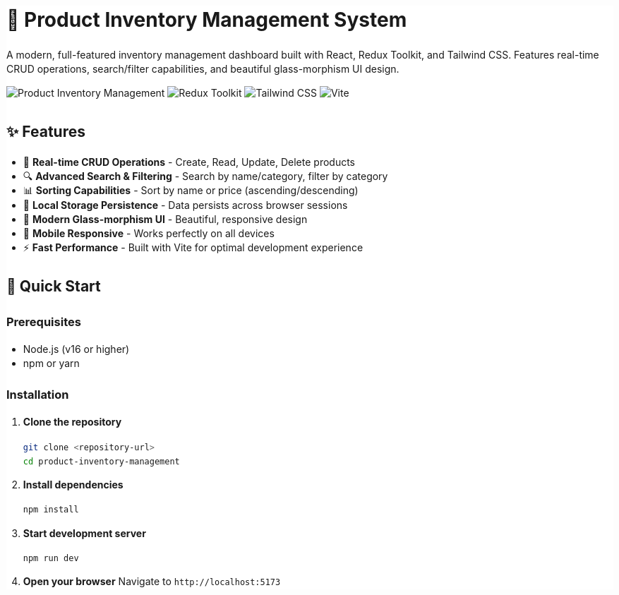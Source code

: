 # 🏪 Product Inventory Management System

A modern, full-featured inventory management dashboard built with React, Redux Toolkit, and Tailwind CSS. Features real-time CRUD operations, search/filter capabilities, and beautiful glass-morphism UI design.

![Product Inventory Management](https://img.shields.io/badge/React-19.1.1-blue?logo=react)
![Redux Toolkit](https://img.shields.io/badge/Redux%20Toolkit-2.2.7-purple?logo=redux)
![Tailwind CSS](https://img.shields.io/badge/Tailwind%20CSS-4.1.12-38B2AC?logo=tailwind-css)
![Vite](https://img.shields.io/badge/Vite-7.1.2-646CFF?logo=vite)

## ✨ Features

- 🔄 **Real-time CRUD Operations** - Create, Read, Update, Delete products
- 🔍 **Advanced Search & Filtering** - Search by name/category, filter by category
- 📊 **Sorting Capabilities** - Sort by name or price (ascending/descending)
- 💾 **Local Storage Persistence** - Data persists across browser sessions
- 🎨 **Modern Glass-morphism UI** - Beautiful, responsive design
- 📱 **Mobile Responsive** - Works perfectly on all devices
- ⚡ **Fast Performance** - Built with Vite for optimal development experience

## 🚀 Quick Start

### Prerequisites

- Node.js (v16 or higher)
- npm or yarn

### Installation

1. **Clone the repository**

   ```bash
   git clone <repository-url>
   cd product-inventory-management
   ```

2. **Install dependencies**

   ```bash
   npm install
   ```

3. **Start development server**

   ```bash
   npm run dev
   ```

4. **Open your browser**
   Navigate to `http://localhost:5173`
